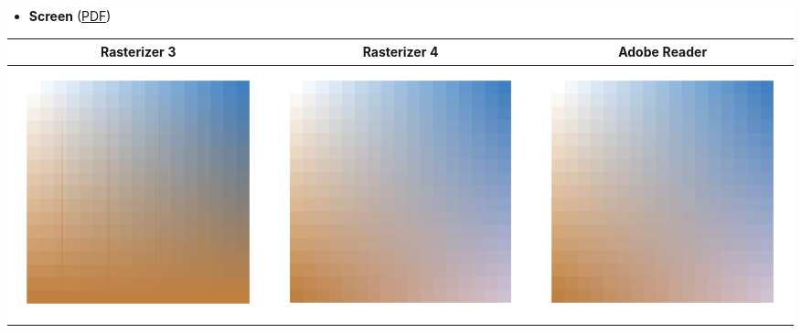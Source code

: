 - **Screen** ([PDF](/guide/pdfrasterizer4/media/comp-rast/BM_Screen.pdf))

| Rasterizer 3 | Rasterizer 4 | Adobe Reader |
| :----------: | :----------: | :----------: |
| ![](/guide/pdfrasterizer4/media/comp-rast/rast3/BM_Screen.png) | ![](/guide/pdfrasterizer4/media/comp-rast/rast4/BM_Screen.png) | ![](/guide/pdfrasterizer4/media/comp-rast/adobe/BM_Screen.png) |
